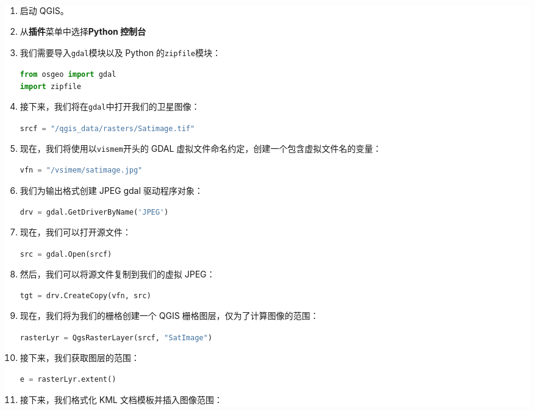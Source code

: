 1.  启动 QGIS。

1.  从**插件**菜单中选择**Python 控制台**

1.  我们需要导入`gdal`模块以及 Python 的`zipfile`模块：

    ```py
    from osgeo import gdal
    import zipfile

    ```

1.  接下来，我们将在`gdal`中打开我们的卫星图像：

    ```py
    srcf = "/qgis_data/rasters/Satimage.tif"

    ```

1.  现在，我们将使用以`vismem`开头的 GDAL 虚拟文件命名约定，创建一个包含虚拟文件名的变量：

    ```py
    vfn = "/vsimem/satimage.jpg"

    ```

1.  我们为输出格式创建 JPEG gdal 驱动程序对象：

    ```py
    drv = gdal.GetDriverByName('JPEG')

    ```

1.  现在，我们可以打开源文件：

    ```py
    src = gdal.Open(srcf)

    ```

1.  然后，我们可以将源文件复制到我们的虚拟 JPEG：

    ```py
    tgt = drv.CreateCopy(vfn, src)

    ```

1.  现在，我们将为我们的栅格创建一个 QGIS 栅格图层，仅为了计算图像的范围：

    ```py
    rasterLyr = QgsRasterLayer(srcf, "SatImage")

    ```

1.  接下来，我们获取图层的范围：

    ```py
    e = rasterLyr.extent()

    ```

1.  接下来，我们格式化 KML 文档模板并插入图像范围：

